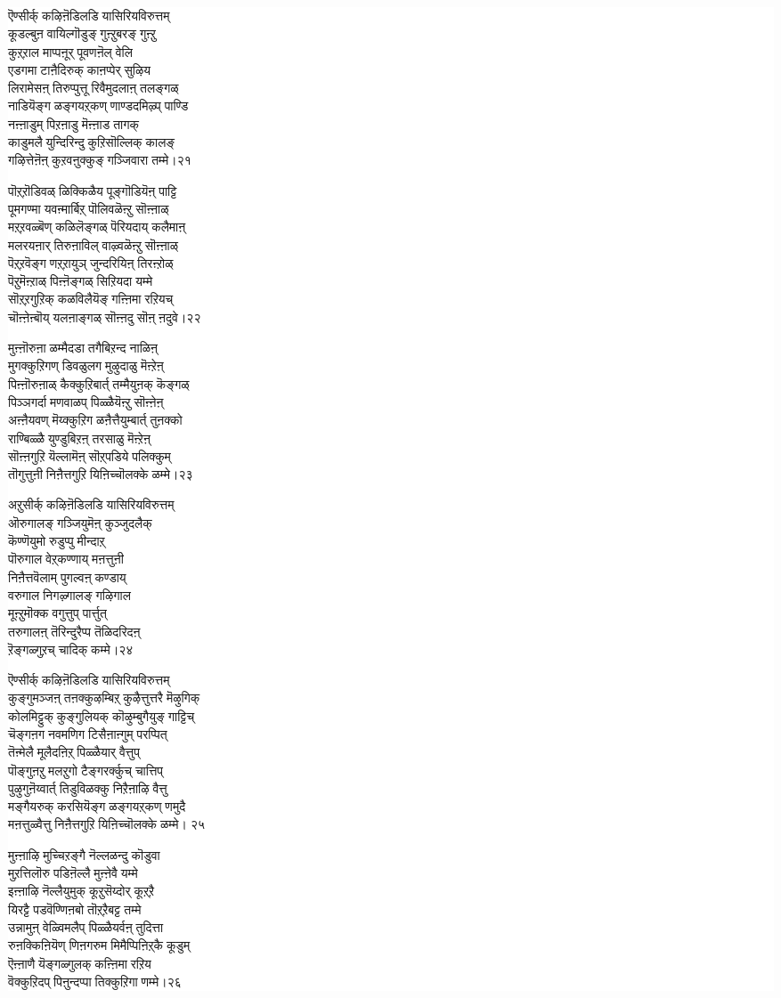  ऎण्सीर्क् कऴिऩॆडिलडि यासिरियविरुत्तम्  
  कूडल्बुऩ वायिल्गॊडुङ् गुऩ्ऱुबरङ् गुऩ्ऱु  
     कुऱ्‌ऱाल माप्पऩूर् पूवणऩॆल् वेलि  
 एडगमा टाऩैदिरुक् काऩप्पेर् सुऴिय  
     लिरामेसऩ् तिरुप्पुत्तू रिवैमुदलाऩ् तलङ्गळ्  
 नाडियॆङ्ग ळङ्गयऱ्‌कण् णाण्डदमिऴ्प् पाण्डि  
     नऩ्ऩाडुम् पिऱऩाडु मॆऩ्ऩाड तागक्  
 काडुमलै युन्दिरिन्दु कुऱिसॊल्लिक् कालङ्  
     गऴित्तेऩॆऩ् कुऱवऩुक्कुङ् गञ्जिवारा तम्मे।२१  
  
 पॊऱ्‌ऱॊडिवळ् ळिक्किळैय पूङ्गॊडियॆऩ् पाट्टि  
     पूमगण्मा यवऩ्मार्बिऱ्‌ पॊलिवळॆऩ्ऱु सॊऩ्ऩाळ्  
 मऱ्‌ऱवळ्बॆण् कळिलॆङ्गळ् पॆरियदाय् कलैमाऩ्  
     मलरयऩार् तिरुऩाविल् वाऴ्वळॆऩ्ऱु सॊऩ्ऩाळ्  
  पॆऱ्‌ऱवॆङ्ग णऱ्‌ऱायुञ् जुन्दरियिऩ् तिरऩ्ऱोळ्  
      पॆऱुमॆऩ्ऱाळ् पिऩ्ऩॆङ्गळ् सिऱियदा यम्मे   
 सॊऱ्‌ऱगुऱिक् कळविलैयॆङ् गऩ्ऩिमा रऱियच्  
     चॊऩ्ऩेऩ्बॊय् यलऩाङ्गळ् सॊऩ्ऩदु सॊऩ् ऩदुवे।२२  
  
 मुऩ्ऩॊरुऩा ळम्मैदडा तगैबिऱन्द नाळिऩ्  
     मुगक्कुऱिगण् डिवळुलग मुऴुदाळु मॆऩ्ऱेऩ्  
 पिऩ्ऩॊरुऩाळ् कैक्कुऱिबार्त् तम्मैयुऩक् कॆङ्गळ्  
     पिञ्ञगर्दा मणवाळप् पिळ्ळैयॆऩ्ऱु सॊऩ्ऩेऩ्  
 अऩ्ऩैयवण् मॆय्क्कुऱिग ळऩैत्तैयुम्बार्त् तुऩक्को  
     राण्बिळ्ळै युण्डुबिऱऩ् तरसाळु मॆऩ्ऱेऩ्  
 सॊऩ्ऩगुऱि यॆल्लामॆऩ् सॊऱ्‌पडिये पलिक्कुम्  
     तॊगुत्तुऩी निऩैत्तगुऱि यिऩिच्चॊलक्के ळम्मे।२३  
  
 अऱुसीर्क् कऴिऩॆडिलडि यासिरियविरुत्तम्    
 ऒरुगालङ् गञ्जियुमॆऩ् कुञ्जुदलैक्  
    कॆण्णॆयुमो रुडुप्पु मीन्दाऱ्‌  
 पॊरुगाल वेऱ्‌कण्णाय् मऩत्तुऩी  
     निऩैत्तवॆलाम् पुगल्वऩ् कण्डाय्  
 वरुगाल निगऴ्गालङ् गऴिगाल  
     मूऩ्ऱुमॊक्क वगुत्तुप् पार्त्तुत्  
 तरुगालऩ् तॆरिन्दुरैप्प तॆळिदरिदऩ्  
     ऱॆङ्गळ्गुऱच् चादिक् कम्मे।२४  
  
 ऎण्सीर्क् कऴिऩॆडिलडि यासिरियविरुत्तम्  
 कुङ्गुमञ्जऩ् तऩक्कुऴम्बिऱ्‌ कुऴैत्तुत्तरै मॆऴुगिक्  
    कोलमिट्टुक् कुङ्गुलियक् कॊऴुम्बुगैयुङ् गाट्टिच्  
 चॆङ्गऩग नवमणिग टिसैऩाऩ्गुम् परप्पित्  
     तॆऩ्मेलै मूलैदऩिऱ्‌ पिळ्ळैयार् वैत्तुप्  
 पॊङ्गुऩऱु मलऱुगो टैङ्गरर्क्कुच् चात्तिप्  
     पुऴुगुऩॆय्वार्त् तिडुविळक्कु निऱैऩाऴि वैत्तु  
 मङ्गैयरुक् करसियॆङ्ग ळङ्गयऱ्‌कण् णमुदै  
     मऩत्तुळ्वैत्तु निऩैत्तगुऱि यिऩिच्चॊलक्के ळम्मे। २५  
  
  मुऩ्ऩाऴि मुच्चिऱङ्गै नॆल्लळन्दु कॊडुवा  
     मुऱत्तिलॊरु पडिऩॆल्लै मुऩ्ऩेवै यम्मे  
 इऩ्ऩाऴि नॆल्लैयुमुक् कूऱुसॆय्दोर् कूऱ्‌ऱै  
     यिरट्टै पडवॆण्णिऩबो तॊऱ्‌ऱैबट्ट तम्मे  
 उन्नामुऩ् वेळ्विमलैप् पिळ्ळैयर्वऩ् तुदित्ता    
     रुऩक्किऩियॆण् णिऩगरुम मिमैप्पिऩिऱ्‌कै कूडुम्  
 ऎऩ्ऩाणै यॆङ्गळ्गुलक् कऩ्ऩिमा रऱिय  
     वॆक्कुऱिदप् पिऩुन्दप्पा तिक्कुऱिगा णम्मे।२६  
  